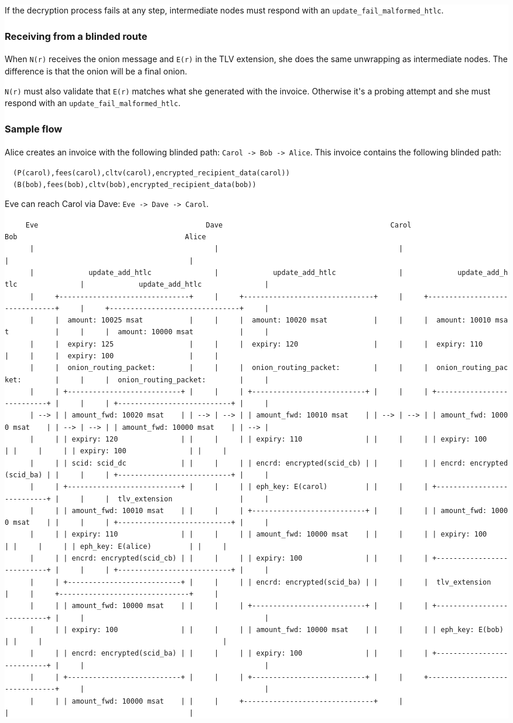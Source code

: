If the decryption process fails at any step, intermediate nodes must respond with an
`update_fail_malformed_htlc`.

### Receiving from a blinded route

When `N(r)` receives the onion message and `E(r)` in the TLV extension, she does the same
unwrapping as intermediate nodes. The difference is that the onion will be a final onion.

`N(r)` must also validate that `E(r)` matches what she generated with the invoice.
Otherwise it's a probing attempt and she must respond with an `update_fail_malformed_htlc`.

### Sample flow

Alice creates an invoice with the following blinded path: `Carol -> Bob -> Alice`.
This invoice contains the following blinded path:

```text
  (P(carol),fees(carol),cltv(carol),encrypted_recipient_data(carol))
  (B(bob),fees(bob),cltv(bob),encrypted_recipient_data(bob))
```

Eve can reach Carol via Dave: `Eve -> Dave -> Carol`.

```text
     Eve                                        Dave                                        Carol                                        Bob                                        Alice
      |                                           |                                           |                                           |                                           |
      |             update_add_htlc               |             update_add_htlc               |             update_add_htlc               |             update_add_htlc               |
      |     +-------------------------------+     |     +-------------------------------+     |     +-------------------------------+     |     +-------------------------------+     |
      |     |  amount: 10025 msat           |     |     |  amount: 10020 msat           |     |     |  amount: 10010 msat           |     |     |  amount: 10000 msat           |     |
      |     |  expiry: 125                  |     |     |  expiry: 120                  |     |     |  expiry: 110                  |     |     |  expiry: 100                  |     |
      |     |  onion_routing_packet:        |     |     |  onion_routing_packet:        |     |     |  onion_routing_packet:        |     |     |  onion_routing_packet:        |     |
      |     | +---------------------------+ |     |     | +---------------------------+ |     |     | +---------------------------+ |     |     | +---------------------------+ |     |
      | --> | | amount_fwd: 10020 msat    | | --> | --> | | amount_fwd: 10010 msat    | | --> | --> | | amount_fwd: 10000 msat    | | --> | --> | | amount_fwd: 10000 msat    | | --> |
      |     | | expiry: 120               | |     |     | | expiry: 110               | |     |     | | expiry: 100               | |     |     | | expiry: 100               | |     |
      |     | | scid: scid_dc             | |     |     | | encrd: encrypted(scid_cb) | |     |     | | encrd: encrypted(scid_ba) | |     |     | +---------------------------+ |     |
      |     | +---------------------------+ |     |     | | eph_key: E(carol)         | |     |     | +---------------------------+ |     |     |  tlv_extension                |     |
      |     | | amount_fwd: 10010 msat    | |     |     | +---------------------------+ |     |     | | amount_fwd: 10000 msat    | |     |     | +---------------------------+ |     |
      |     | | expiry: 110               | |     |     | | amount_fwd: 10000 msat    | |     |     | | expiry: 100               | |     |     | | eph_key: E(alice)         | |     |
      |     | | encrd: encrypted(scid_cb) | |     |     | | expiry: 100               | |     |     | +---------------------------+ |     |     | +---------------------------+ |     |
      |     | +---------------------------+ |     |     | | encrd: encrypted(scid_ba) | |     |     |  tlv_extension                |     |     +-------------------------------+     |
      |     | | amount_fwd: 10000 msat    | |     |     | +---------------------------+ |     |     | +---------------------------+ |     |                                           |
      |     | | expiry: 100               | |     |     | | amount_fwd: 10000 msat    | |     |     | | eph_key: E(bob)           | |     |                                           |
      |     | | encrd: encrypted(scid_ba) | |     |     | | expiry: 100               | |     |     | +---------------------------+ |     |                                           |
      |     | +---------------------------+ |     |     | +---------------------------+ |     |     +-------------------------------+     |                                           |
      |     | | amount_fwd: 10000 msat    | |     |     +-------------------------------+     |                                           |                                           |
```